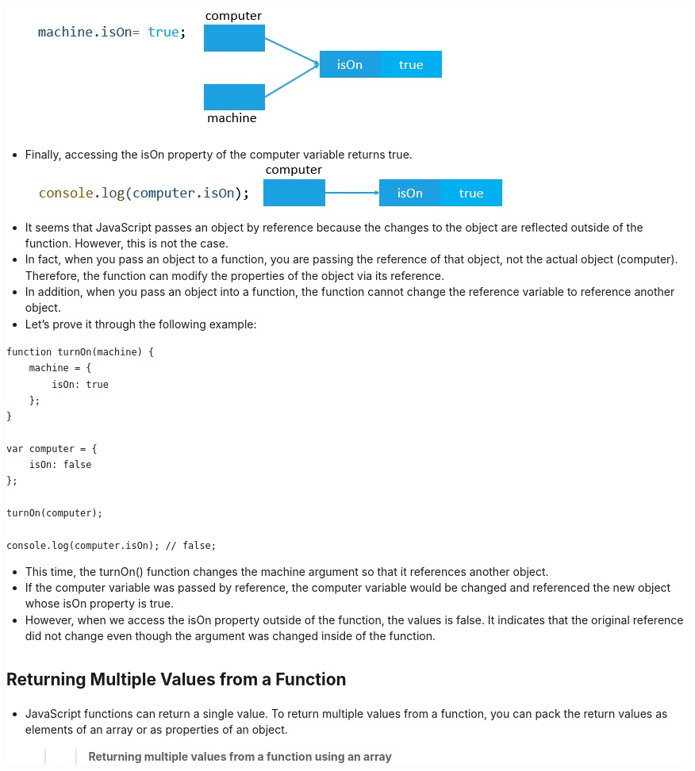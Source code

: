   ![js](js2.png)

- Finally, accessing the isOn property of the computer variable returns true.
  ![js](js3.png)
- It seems that JavaScript passes an object by reference because the changes to the object are reflected outside of the function. However, this is not the case.
- In fact, when you pass an object to a function, you are passing the reference of that object, not the actual object (computer). Therefore, the function can modify the properties of the object via its reference.
- In addition, when you pass an object into a function, the function cannot change the reference variable to reference another object.
- Let’s prove it through the following example:

```
function turnOn(machine) {
    machine = {
        isOn: true
    };
}

var computer = {
    isOn: false
};

turnOn(computer);

console.log(computer.isOn); // false;
```

- This time, the turnOn() function changes the machine argument so that it references another object.
- If the computer variable was passed by reference, the computer variable would be changed and referenced the new object whose isOn property is true.
- However, when we access the isOn property outside of the function, the values is false. It indicates that the original reference did not change even though the argument was changed inside of the function.

## Returning Multiple Values from a Function

- JavaScript functions can return a single value. To return multiple values from a function, you can pack the return values as elements of an array or as properties of an object.
  > > **Returning multiple values from a function using an array**
